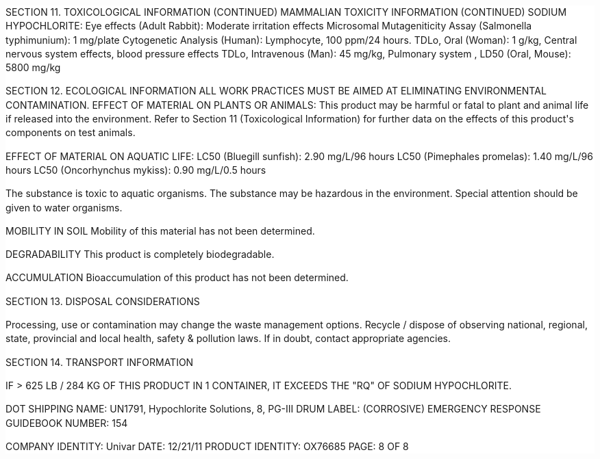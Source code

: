  
SECTION 11. TOXICOLOGICAL INFORMATION (CONTINUED) 
MAMMALIAN TOXICITY INFORMATION (CONTINUED) 
SODIUM HYPOCHLORITE: 
Eye effects (Adult Rabbit): Moderate irritation effects 
Microsomal Mutageniticity Assay (Salmonella typhimunium): 1 mg/plate 
Cytogenetic Analysis (Human): Lymphocyte, 100 ppm/24 hours. 
TDLo, Oral (Woman): 1 g/kg, Central nervous system effects, blood pressure effects 
TDLo, Intravenous (Man): 45 mg/kg, Pulmonary system , LD50 (Oral, Mouse): 5800 mg/kg 
 
SECTION 12. ECOLOGICAL INFORMATION 
ALL WORK PRACTICES MUST BE AIMED AT ELIMINATING ENVIRONMENTAL CONTAMINATION. 
EFFECT OF MATERIAL ON PLANTS OR ANIMALS: 
This product may be harmful or fatal to plant and animal life if released into the 
environment. Refer to Section 11 (Toxicological Information) for further data on the 
effects of this product's components on test animals. 
 
EFFECT OF MATERIAL ON AQUATIC LIFE: 
LC50 (Bluegill sunfish): 
2.90 mg/L/96 hours 
LC50 (Pimephales promelas): 
1.40 mg/L/96 hours 
LC50 (Oncorhynchus mykiss): 
0.90 mg/L/0.5 hours 
 
The substance is toxic to aquatic organisms. 
The substance may be hazardous in the environment. 
Special attention should be given to water organisms. 
 
MOBILITY IN SOIL 
Mobility of this material has not been determined. 
 
DEGRADABILITY 
This product is completely biodegradable. 
 
ACCUMULATION 
Bioaccumulation of this product has not been determined. 
 
SECTION 13. DISPOSAL CONSIDERATIONS 
 
Processing, use or contamination may change the waste management options. 
Recycle / dispose of observing national, regional, state, provincial and local 
health, safety & pollution laws. If in doubt, contact appropriate agencies. 
 
SECTION 14. TRANSPORT INFORMATION 
 
IF > 625 LB / 284 KG OF THIS PRODUCT IN 1 CONTAINER, 
IT EXCEEDS THE "RQ" OF SODIUM HYPOCHLORITE. 
 
DOT SHIPPING NAME: UN1791, Hypochlorite Solutions, 8, PG-III 
DRUM LABEL: 
(CORROSIVE) 
EMERGENCY RESPONSE GUIDEBOOK NUMBER: 154 
 
COMPANY IDENTITY: Univar 
DATE: 12/21/11 
PRODUCT IDENTITY: OX76685 
PAGE: 8 OF 8 
 